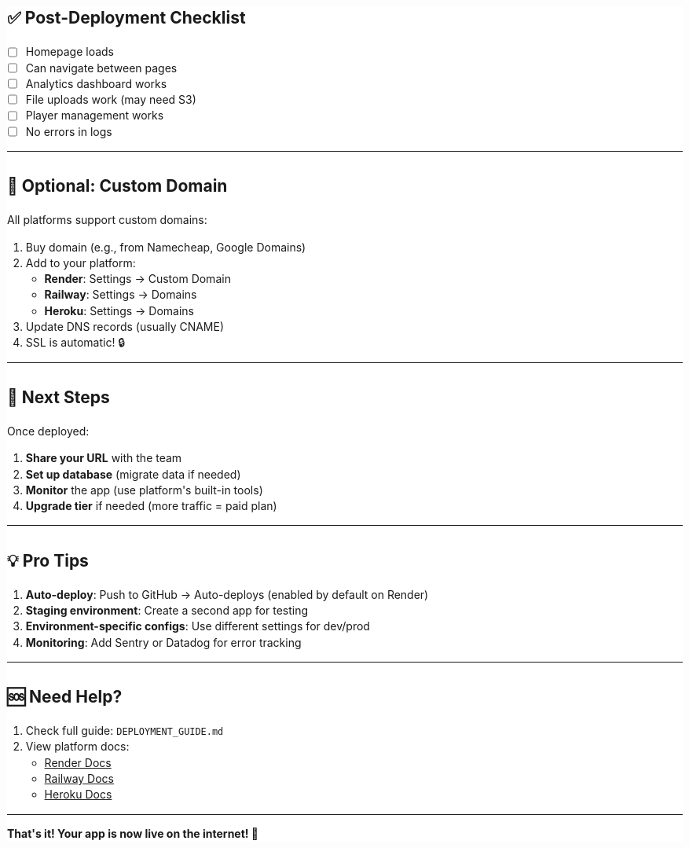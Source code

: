 
## ✅ Post-Deployment Checklist

- [ ] Homepage loads
- [ ] Can navigate between pages
- [ ] Analytics dashboard works
- [ ] File uploads work (may need S3)
- [ ] Player management works
- [ ] No errors in logs

---

## 🎨 Optional: Custom Domain

All platforms support custom domains:

1. Buy domain (e.g., from Namecheap, Google Domains)
2. Add to your platform:
   - **Render**: Settings → Custom Domain
   - **Railway**: Settings → Domains
   - **Heroku**: Settings → Domains
3. Update DNS records (usually CNAME)
4. SSL is automatic! 🔒

---

## 🚀 Next Steps

Once deployed:

1. **Share your URL** with the team
2. **Set up database** (migrate data if needed)
3. **Monitor** the app (use platform's built-in tools)
4. **Upgrade tier** if needed (more traffic = paid plan)

---

## 💡 Pro Tips

1. **Auto-deploy**: Push to GitHub → Auto-deploys (enabled by default on Render)
2. **Staging environment**: Create a second app for testing
3. **Environment-specific configs**: Use different settings for dev/prod
4. **Monitoring**: Add Sentry or Datadog for error tracking

---

## 🆘 Need Help?

1. Check full guide: `DEPLOYMENT_GUIDE.md`
2. View platform docs:
   - [Render Docs](https://render.com/docs)
   - [Railway Docs](https://docs.railway.app)
   - [Heroku Docs](https://devcenter.heroku.com)

---

**That's it! Your app is now live on the internet! 🎉**


